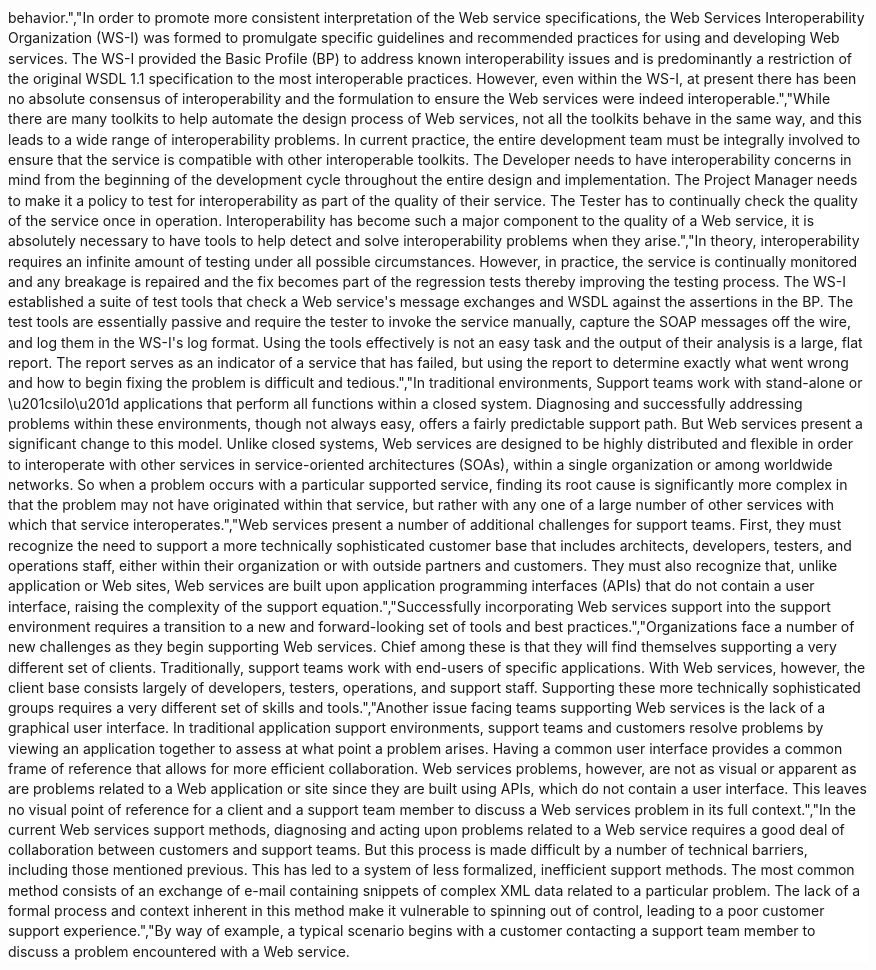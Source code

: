 behavior.","In order to promote more consistent interpretation of the Web service specifications, the Web Services Interoperability Organization (WS-I) was formed to promulgate specific guidelines and recommended practices for using and developing Web services. The WS-I provided the Basic Profile (BP) to address known interoperability issues and is predominantly a restriction of the original WSDL 1.1 specification to the most interoperable practices. However, even within the WS-I, at present there has been no absolute consensus of interoperability and the formulation to ensure the Web services were indeed interoperable.","While there are many toolkits to help automate the design process of Web services, not all the toolkits behave in the same way, and this leads to a wide range of interoperability problems. In current practice, the entire development team must be integrally involved to ensure that the service is compatible with other interoperable toolkits. The Developer needs to have interoperability concerns in mind from the beginning of the development cycle throughout the entire design and implementation. The Project Manager needs to make it a policy to test for interoperability as part of the quality of their service. The Tester has to continually check the quality of the service once in operation. Interoperability has become such a major component to the quality of a Web service, it is absolutely necessary to have tools to help detect and solve interoperability problems when they arise.","In theory, interoperability requires an infinite amount of testing under all possible circumstances. However, in practice, the service is continually monitored and any breakage is repaired and the fix becomes part of the regression tests thereby improving the testing process. The WS-I established a suite of test tools that check a Web service's message exchanges and WSDL against the assertions in the BP. The test tools are essentially passive and require the tester to invoke the service manually, capture the SOAP messages off the wire, and log them in the WS-I's log format. Using the tools effectively is not an easy task and the output of their analysis is a large, flat report. The report serves as an indicator of a service that has failed, but using the report to determine exactly what went wrong and how to begin fixing the problem is difficult and tedious.","In traditional environments, Support teams work with stand-alone or \u201csilo\u201d applications that perform all functions within a closed system. Diagnosing and successfully addressing problems within these environments, though not always easy, offers a fairly predictable support path. But Web services present a significant change to this model. Unlike closed systems, Web services are designed to be highly distributed and flexible in order to interoperate with other services in service-oriented architectures (SOAs), within a single organization or among worldwide networks. So when a problem occurs with a particular supported service, finding its root cause is significantly more complex in that the problem may not have originated within that service, but rather with any one of a large number of other services with which that service interoperates.","Web services present a number of additional challenges for support teams. First, they must recognize the need to support a more technically sophisticated customer base that includes architects, developers, testers, and operations staff, either within their organization or with outside partners and customers. They must also recognize that, unlike application or Web sites, Web services are built upon application programming interfaces (APIs) that do not contain a user interface, raising the complexity of the support equation.","Successfully incorporating Web services support into the support environment requires a transition to a new and forward-looking set of tools and best practices.","Organizations face a number of new challenges as they begin supporting Web services. Chief among these is that they will find themselves supporting a very different set of clients. Traditionally, support teams work with end-users of specific applications. With Web services, however, the client base consists largely of developers, testers, operations, and support staff. Supporting these more technically sophisticated groups requires a very different set of skills and tools.","Another issue facing teams supporting Web services is the lack of a graphical user interface. In traditional application support environments, support teams and customers resolve problems by viewing an application together to assess at what point a problem arises. Having a common user interface provides a common frame of reference that allows for more efficient collaboration. Web services problems, however, are not as visual or apparent as are problems related to a Web application or site since they are built using APIs, which do not contain a user interface. This leaves no visual point of reference for a client and a support team member to discuss a Web services problem in its full context.","In the current Web services support methods, diagnosing and acting upon problems related to a Web service requires a good deal of collaboration between customers and support teams. But this process is made difficult by a number of technical barriers, including those mentioned previous. This has led to a system of less formalized, inefficient support methods. The most common method consists of an exchange of e-mail containing snippets of complex XML data related to a particular problem. The lack of a formal process and context inherent in this method make it vulnerable to spinning out of control, leading to a poor customer support experience.","By way of example, a typical scenario begins with a customer contacting a support team member to discuss a problem encountered with a Web service.